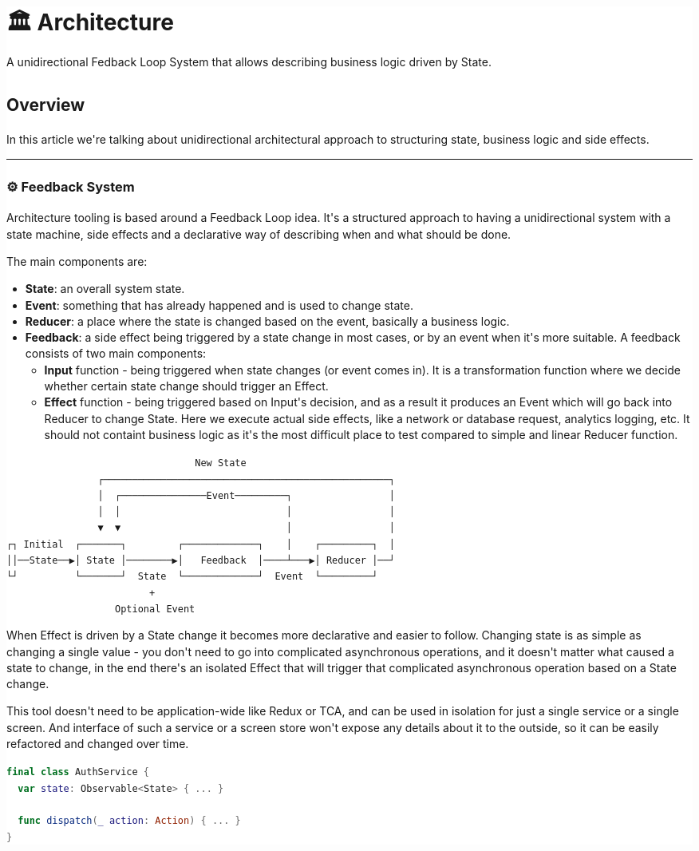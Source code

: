 # 🏛️ Architecture

A unidirectional Fedback Loop System that allows describing business logic driven by State.

## Overview

In this article we're talking about unidirectional architectural approach to structuring state, business logic and side effects.

---

### ⚙️ Feedback System

Architecture tooling is based around a Feedback Loop idea.
It's a structured approach to having a unidirectional system with a state machine, side effects and a declarative way of describing when and what should be done.

The main components are:
- **State**: an overall system state.
- **Event**: something that has already happened and is used to change state.
- **Reducer**: a place where the state is changed based on the event, basically a business logic.
- **Feedback**: a side effect being triggered by a state change in most cases, or by an event when it's more suitable.
  A feedback consists of two main components:
  - **Input** function - being triggered when state changes (or event comes in). It is a transformation function where we decide whether certain state change should trigger an Effect.
  - **Effect** function - being triggered based on Input's decision, and as a result it produces an Event which will go back into Reducer to change State. Here we execute actual side effects, like a network or database request, analytics logging, etc. It should not containt business logic as it's the most difficult place to test compared to simple and linear Reducer function.

```
                                 New State
                ┌──────────────────────────────────────────────────┐
                │  ┌───────────────Event─────────┐                 │
                │  │                             │                 │
                ▼  ▼                             │                 │
┌┐ Initial  ┌───────┐         ┌─────────────┐    │    ┌─────────┐  │
││──State──▶│ State │────────▶│   Feedback  │────┴───▶│ Reducer │──┘
└┘          └───────┘  State  └─────────────┘  Event  └─────────┘
                         +
                   Optional Event
```

When Effect is driven by a State change it becomes more declarative and easier to follow. Changing state is as simple as changing a single value - you don't need to go into complicated asynchronous operations, and it doesn't matter what caused a state to change, in the end there's an isolated Effect that will trigger that complicated asynchronous operation based on a State change.

This tool doesn't need to be application-wide like Redux or TCA, and can be used in isolation for just a single service or a single screen.
And interface of such a service or a screen store won't expose any details about it to the outside, so it can be easily refactored and changed over time.
```swift
final class AuthService {
  var state: Observable<State> { ... }

  func dispatch(_ action: Action) { ... }
}
```
